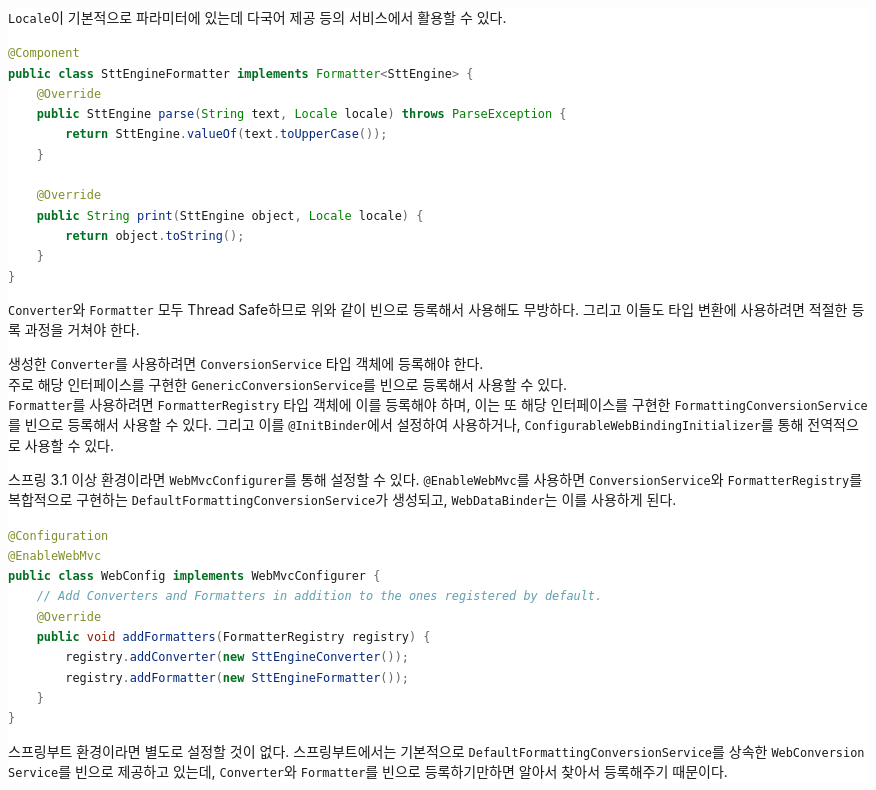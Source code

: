 ```Locale```이 기본적으로 파라미터에 있는데 다국어 제공 등의 서비스에서 활용할 수 있다. 

``` java
@Component
public class SttEngineFormatter implements Formatter<SttEngine> {
    @Override
    public SttEngine parse(String text, Locale locale) throws ParseException {
        return SttEngine.valueOf(text.toUpperCase());
    }

    @Override
    public String print(SttEngine object, Locale locale) {
        return object.toString();
    }
}
```

```Converter```와 ```Formatter``` 모두 Thread Safe하므로 위와 같이 빈으로 등록해서 사용해도 무방하다. 
그리고 이들도 타입 변환에 사용하려면 적절한 등록 과정을 거쳐야 한다. 

생성한 ```Converter```를 사용하려면 ```ConversionService``` 타입 객체에 등록해야 한다.  
주로 해당 인터페이스를 구현한 ```GenericConversionService```를 빈으로 등록해서 사용할 수 있다.  
```Formatter```를 사용하려면 ```FormatterRegistry``` 타입 객체에 이를 등록해야 하며, 
이는 또 해당 인터페이스를 구현한 ```FormattingConversionService```를 빈으로 등록해서 사용할 수 있다. 
그리고 이를 ```@InitBinder```에서 설정하여 사용하거나, ```ConfigurableWebBindingInitializer```를 통해 전역적으로 사용할 수 있다. 

스프링 3.1 이상 환경이라면 ```WebMvcConfigurer```를 통해 설정할 수 있다. 
```@EnableWebMvc```를 사용하면 ```ConversionService```와 ```FormatterRegistry```를 복합적으로 구현하는 ```DefaultFormattingConversionService```가 생성되고, ```WebDataBinder```는 이를 사용하게 된다.

``` java
@Configuration
@EnableWebMvc
public class WebConfig implements WebMvcConfigurer {
    // Add Converters and Formatters in addition to the ones registered by default.
    @Override
    public void addFormatters(FormatterRegistry registry) {
        registry.addConverter(new SttEngineConverter());
        registry.addFormatter(new SttEngineFormatter());
    }
}
```

스프링부트 환경이라면 별도로 설정할 것이 없다. 
스프링부트에서는 기본적으로 ```DefaultFormattingConversionService```를 상속한 ```WebConversionService```를 빈으로 제공하고 있는데, ```Converter```와 ```Formatter```를 빈으로 등록하기만하면 알아서 찾아서 등록해주기 때문이다.

